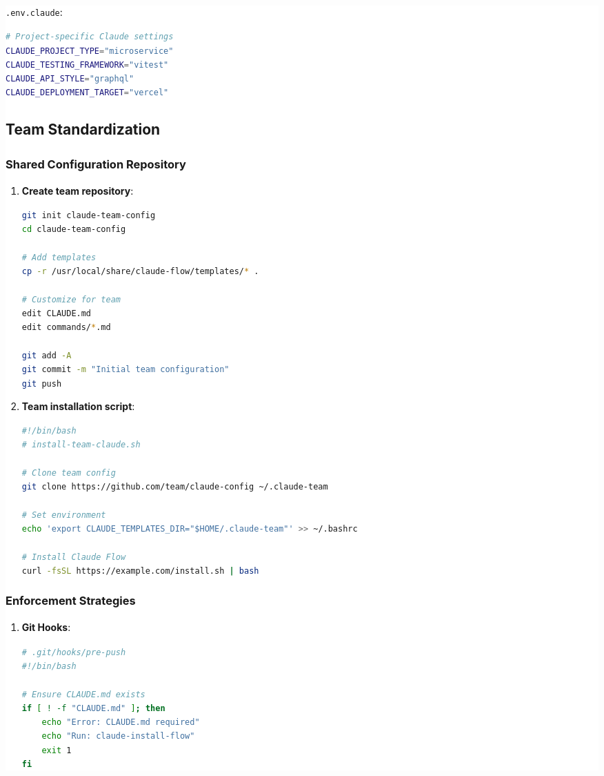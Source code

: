 `.env.claude`:
```bash
# Project-specific Claude settings
CLAUDE_PROJECT_TYPE="microservice"
CLAUDE_TESTING_FRAMEWORK="vitest"
CLAUDE_API_STYLE="graphql"
CLAUDE_DEPLOYMENT_TARGET="vercel"
```

## Team Standardization

### Shared Configuration Repository

1. **Create team repository**:
   ```bash
   git init claude-team-config
   cd claude-team-config
   
   # Add templates
   cp -r /usr/local/share/claude-flow/templates/* .
   
   # Customize for team
   edit CLAUDE.md
   edit commands/*.md
   
   git add -A
   git commit -m "Initial team configuration"
   git push
   ```

2. **Team installation script**:
   ```bash
   #!/bin/bash
   # install-team-claude.sh
   
   # Clone team config
   git clone https://github.com/team/claude-config ~/.claude-team
   
   # Set environment
   echo 'export CLAUDE_TEMPLATES_DIR="$HOME/.claude-team"' >> ~/.bashrc
   
   # Install Claude Flow
   curl -fsSL https://example.com/install.sh | bash
   ```

### Enforcement Strategies

1. **Git Hooks**:
   ```bash
   # .git/hooks/pre-push
   #!/bin/bash
   
   # Ensure CLAUDE.md exists
   if [ ! -f "CLAUDE.md" ]; then
       echo "Error: CLAUDE.md required"
       echo "Run: claude-install-flow"
       exit 1
   fi
   ```

